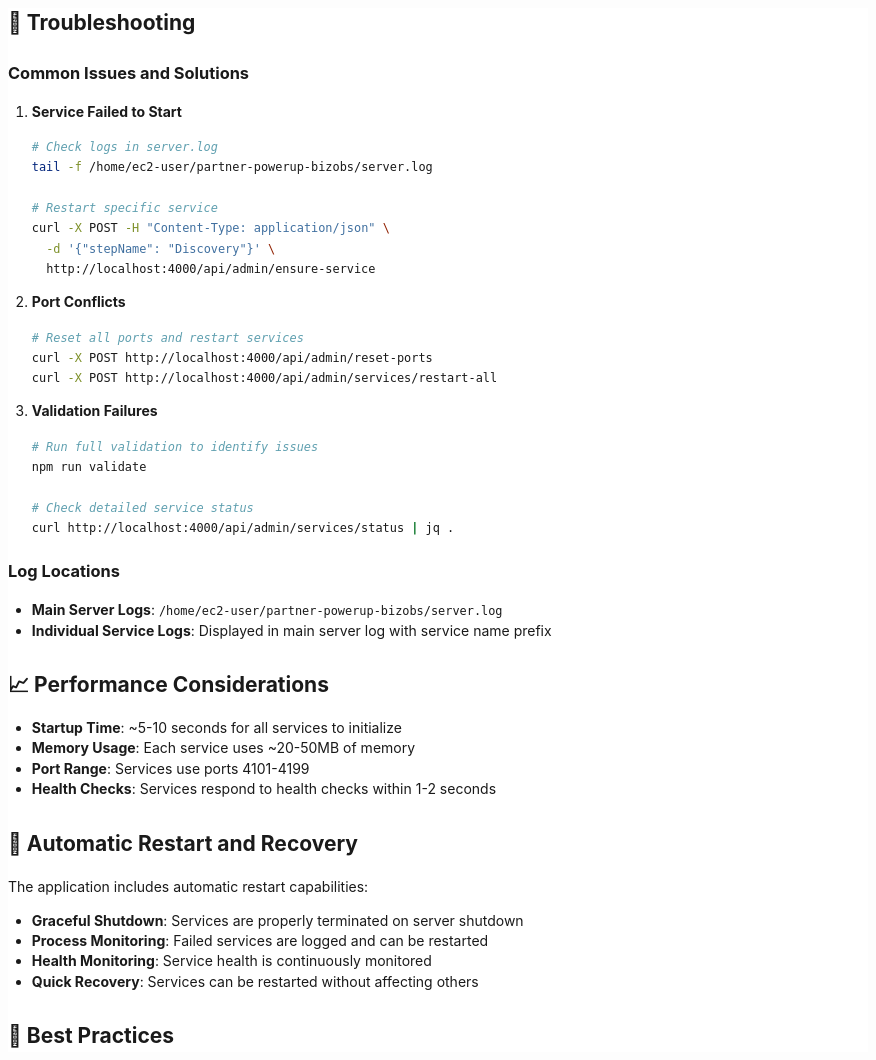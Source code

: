 ## 🚨 Troubleshooting

### Common Issues and Solutions

1. **Service Failed to Start**
   ```bash
   # Check logs in server.log
   tail -f /home/ec2-user/partner-powerup-bizobs/server.log
   
   # Restart specific service
   curl -X POST -H "Content-Type: application/json" \
     -d '{"stepName": "Discovery"}' \
     http://localhost:4000/api/admin/ensure-service
   ```

2. **Port Conflicts**
   ```bash
   # Reset all ports and restart services
   curl -X POST http://localhost:4000/api/admin/reset-ports
   curl -X POST http://localhost:4000/api/admin/services/restart-all
   ```

3. **Validation Failures**
   ```bash
   # Run full validation to identify issues
   npm run validate
   
   # Check detailed service status
   curl http://localhost:4000/api/admin/services/status | jq .
   ```

### Log Locations

- **Main Server Logs**: `/home/ec2-user/partner-powerup-bizobs/server.log`
- **Individual Service Logs**: Displayed in main server log with service name prefix

## 📈 Performance Considerations

- **Startup Time**: ~5-10 seconds for all services to initialize
- **Memory Usage**: Each service uses ~20-50MB of memory
- **Port Range**: Services use ports 4101-4199
- **Health Checks**: Services respond to health checks within 1-2 seconds

## 🔄 Automatic Restart and Recovery

The application includes automatic restart capabilities:

- **Graceful Shutdown**: Services are properly terminated on server shutdown
- **Process Monitoring**: Failed services are logged and can be restarted
- **Health Monitoring**: Service health is continuously monitored
- **Quick Recovery**: Services can be restarted without affecting others

## 🎯 Best Practices
